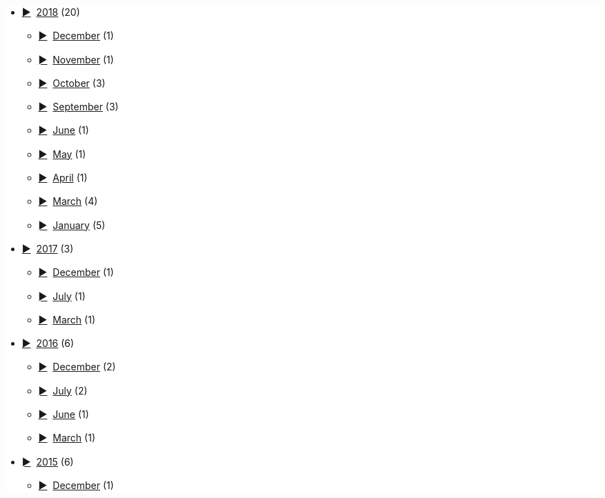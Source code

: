 
- [►](javascript:void%280%29)  [2018](https://www.red-lang.org/2018/) (20)
  
  - [►](javascript:void%280%29)  [December](https://www.red-lang.org/2018/12/) (1)
  
  
  
  - [►](javascript:void%280%29)  [November](https://www.red-lang.org/2018/11/) (1)
  
  
  
  - [►](javascript:void%280%29)  [October](https://www.red-lang.org/2018/10/) (3)
  
  
  
  - [►](javascript:void%280%29)  [September](https://www.red-lang.org/2018/09/) (3)
  
  
  
  - [►](javascript:void%280%29)  [June](https://www.red-lang.org/2018/06/) (1)
  
  
  
  - [►](javascript:void%280%29)  [May](https://www.red-lang.org/2018/05/) (1)
  
  
  
  - [►](javascript:void%280%29)  [April](https://www.red-lang.org/2018/04/) (1)
  
  
  
  - [►](javascript:void%280%29)  [March](https://www.red-lang.org/2018/03/) (4)
  
  
  
  - [►](javascript:void%280%29)  [January](https://www.red-lang.org/2018/01/) (5)



- [►](javascript:void%280%29)  [2017](https://www.red-lang.org/2017/) (3)
  
  - [►](javascript:void%280%29)  [December](https://www.red-lang.org/2017/12/) (1)
  
  
  
  - [►](javascript:void%280%29)  [July](https://www.red-lang.org/2017/07/) (1)
  
  
  
  - [►](javascript:void%280%29)  [March](https://www.red-lang.org/2017/03/) (1)



- [►](javascript:void%280%29)  [2016](https://www.red-lang.org/2016/) (6)
  
  - [►](javascript:void%280%29)  [December](https://www.red-lang.org/2016/12/) (2)
  
  
  
  - [►](javascript:void%280%29)  [July](https://www.red-lang.org/2016/07/) (2)
  
  
  
  - [►](javascript:void%280%29)  [June](https://www.red-lang.org/2016/06/) (1)
  
  
  
  - [►](javascript:void%280%29)  [March](https://www.red-lang.org/2016/03/) (1)



- [►](javascript:void%280%29)  [2015](https://www.red-lang.org/2015/) (6)
  
  - [►](javascript:void%280%29)  [December](https://www.red-lang.org/2015/12/) (1)
  